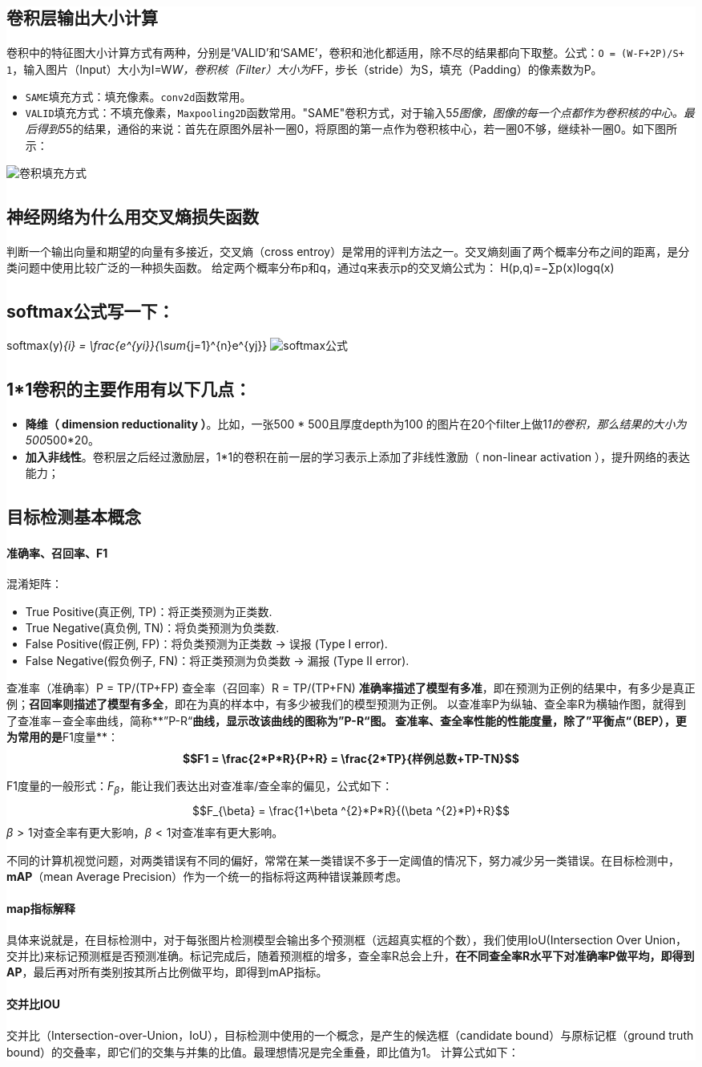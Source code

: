 ## 卷积层输出大小计算
卷积中的特征图大小计算方式有两种，分别是‘VALID’和‘SAME’，卷积和池化都适用，除不尽的结果都向下取整。公式：`O = (W-F+2P)/S+1`，输入图片（Input）大小为I=W*W，卷积核（Filter）大小为F*F，步长（stride）为S，填充（Padding）的像素数为P。
+ `SAME`填充方式：填充像素。`conv2d`函数常用。
+ `VALID`填充方式：不填充像素，`Maxpooling2D`函数常用。"SAME"卷积方式，对于输入5*5图像，图像的每一个点都作为卷积核的中心。最后得到5*5的结果，通俗的来说：首先在原图外层补一圈0，将原图的第一点作为卷积核中心，若一圈0不够，继续补一圈0。如下图所示：

![卷积填充方式](https://github.com/HarleysZhang/2019_algorithm_intern_information/blob/master/images/%E5%8D%B7%E7%A7%AF%E5%A1%AB%E5%85%85%E6%96%B9%E5%BC%8F.png)

## 神经网络为什么用交叉熵损失函数
判断一个输出向量和期望的向量有多接近，交叉熵（cross entroy）是常用的评判方法之一。交叉熵刻画了两个概率分布之间的距离，是分类问题中使用比较广泛的一种损失函数。
给定两个概率分布p和q，通过q来表示p的交叉熵公式为：
H(p,q)=−∑p(x)logq(x)
## softmax公式写一下：
softmax(y)_{i} = \frac{e^{yi}}{\sum_{j=1}^{n}e^{yj}}
![softmax公式](https://github.com/HarleysZhang/2019_algorithm_intern_information/blob/master/images/softmax%E5%85%AC%E5%BC%8F.png)
## 1*1卷积的主要作用有以下几点：
+ **降维（ dimension reductionality ）**。比如，一张500 * 500且厚度depth为100 的图片在20个filter上做1*1的卷积，那么结果的大小为500*500*20。
+ **加入非线性**。卷积层之后经过激励层，1*1的卷积在前一层的学习表示上添加了非线性激励（ non-linear activation ），提升网络的表达能力；
## 目标检测基本概念
#### 准确率、召回率、F1
混淆矩阵：
+ True Positive(真正例, TP)：将正类预测为正类数.
+ True Negative(真负例, TN)：将负类预测为负类数.
+ False Positive(假正例, FP)：将负类预测为正类数 → 误报 (Type I error).
+ False Negative(假负例子, FN)：将正类预测为负类数 → 漏报 (Type II error).

查准率（准确率）P = TP/(TP+FP)
查全率（召回率）R = TP/(TP+FN)
**准确率描述了模型有多准**，即在预测为正例的结果中，有多少是真正例；**召回率则描述了模型有多全**，即在为真的样本中，有多少被我们的模型预测为正例。
以查准率P为纵轴、查全率R为横轴作图，就得到了查准率－查全率曲线，简称**”P-R“**曲线，显示改该曲线的图称为”P-R“图。
查准率、查全率性能的性能度量，除了”平衡点“（BEP），更为常用的是**F1度量**：
**$$F1 = \frac{2*P*R}{P+R} = \frac{2*TP}{样例总数+TP-TN}$$**

F1度量的一般形式：$F_{\beta}$，能让我们表达出对查准率/查全率的偏见，公式如下：
$$F_{\beta} = \frac{1+\beta ^{2}*P*R}{(\beta ^{2}*P)+R}$$
$\beta >1$对查全率有更大影响，$\beta < 1$对查准率有更大影响。

不同的计算机视觉问题，对两类错误有不同的偏好，常常在某一类错误不多于一定阈值的情况下，努力减少另一类错误。在目标检测中，**mAP**（mean Average Precision）作为一个统一的指标将这两种错误兼顾考虑。
#### map指标解释
具体来说就是，在目标检测中，对于每张图片检测模型会输出多个预测框（远超真实框的个数），我们使用IoU(Intersection Over Union，交并比)来标记预测框是否预测准确。标记完成后，随着预测框的增多，查全率R总会上升，**在不同查全率R水平下对准确率P做平均，即得到AP**，最后再对所有类别按其所占比例做平均，即得到mAP指标。
#### 交并比IOU
交并比（Intersection-over-Union，IoU），目标检测中使用的一个概念，是产生的候选框（candidate bound）与原标记框（ground truth bound）的交叠率，即它们的交集与并集的比值。最理想情况是完全重叠，即比值为1。
计算公式如下：
